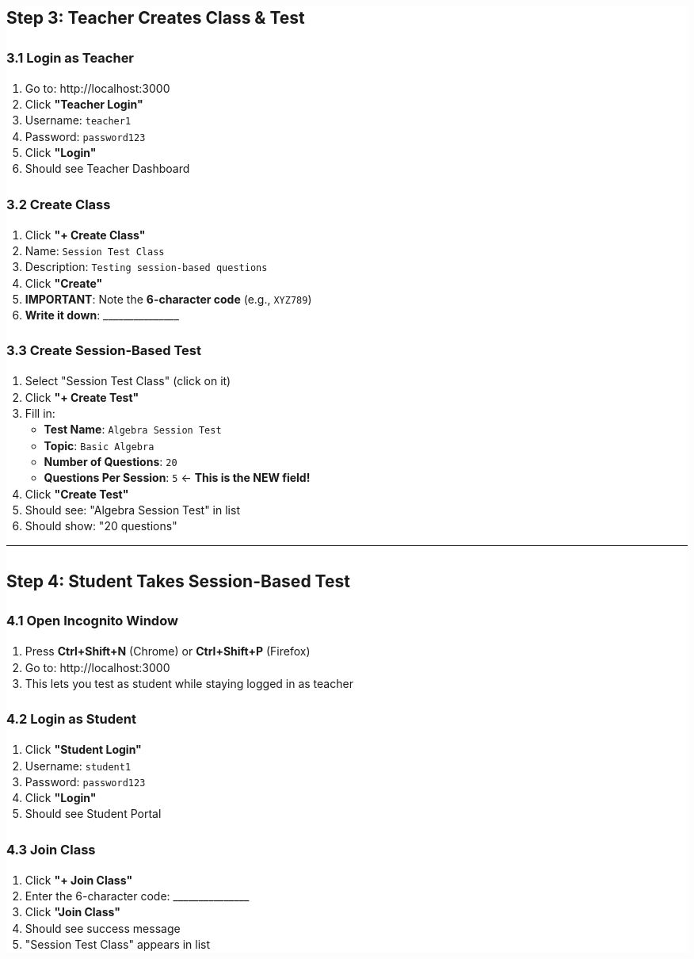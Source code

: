 
## Step 3: Teacher Creates Class & Test

### 3.1 Login as Teacher
1. Go to: http://localhost:3000
2. Click **"Teacher Login"**
3. Username: `teacher1`
4. Password: `password123`
5. Click **"Login"**
6. Should see Teacher Dashboard

### 3.2 Create Class
1. Click **"+ Create Class"**
2. Name: `Session Test Class`
3. Description: `Testing session-based questions`
4. Click **"Create"**
5. **IMPORTANT**: Note the **6-character code** (e.g., `XYZ789`)
6. **Write it down**: _______________

### 3.3 Create Session-Based Test
1. Select "Session Test Class" (click on it)
2. Click **"+ Create Test"**
3. Fill in:
   - **Test Name**: `Algebra Session Test`
   - **Topic**: `Basic Algebra`
   - **Number of Questions**: `20`
   - **Questions Per Session**: `5` ← **This is the NEW field!**
4. Click **"Create Test"**
5. Should see: "Algebra Session Test" in list
6. Should show: "20 questions"

---

## Step 4: Student Takes Session-Based Test

### 4.1 Open Incognito Window
1. Press **Ctrl+Shift+N** (Chrome) or **Ctrl+Shift+P** (Firefox)
2. Go to: http://localhost:3000
3. This lets you test as student while staying logged in as teacher

### 4.2 Login as Student
1. Click **"Student Login"**
2. Username: `student1`
3. Password: `password123`
4. Click **"Login"**
5. Should see Student Portal

### 4.3 Join Class
1. Click **"+ Join Class"**
2. Enter the 6-character code: _______________
3. Click **"Join Class"**
4. Should see success message
5. "Session Test Class" appears in list

